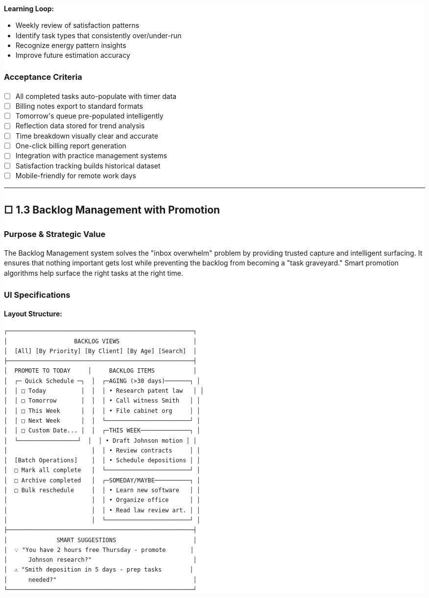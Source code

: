 **Learning Loop:**
- Weekly review of satisfaction patterns
- Identify task types that consistently over/under-run
- Recognize energy pattern insights
- Improve future estimation accuracy

### Acceptance Criteria
- [ ] All completed tasks auto-populate with timer data
- [ ] Billing notes export to standard formats
- [ ] Tomorrow's queue pre-populated intelligently
- [ ] Reflection data stored for trend analysis
- [ ] Time breakdown visually clear and accurate
- [ ] One-click billing report generation
- [ ] Integration with practice management systems
- [ ] Satisfaction tracking builds historical dataset
- [ ] Mobile-friendly for remote work days

---

## □ 1.3 Backlog Management with Promotion

### Purpose & Strategic Value
The Backlog Management system solves the "inbox overwhelm" problem by providing trusted capture and intelligent surfacing. It ensures that nothing important gets lost while preventing the backlog from becoming a "task graveyard." Smart promotion algorithms help surface the right tasks at the right time.

### UI Specifications

**Layout Structure:**
```
┌─────────────────────────────────────────────────────┐
│                   BACKLOG VIEWS                     │
│  [All] [By Priority] [By Client] [By Age] [Search]  │
├─────────────────────────────────────────────────────┤
│  PROMOTE TO TODAY     │     BACKLOG ITEMS           │
│  ┌─ Quick Schedule ─┐  │  ┌─AGING (>30 days)───────┐ │
│  │ □ Today          │  │  │ • Research patent law   │ │
│  │ □ Tomorrow       │  │  │ • Call witness Smith   │ │
│  │ □ This Week      │  │  │ • File cabinet org     │ │
│  │ □ Next Week      │  │  └────────────────────────┘ │
│  │ □ Custom Date... │  │  ┌─THIS WEEK──────────────┐ │
│  └─────────────────┘  │  │ • Draft Johnson motion │ │
│                        │  │ • Review contracts     │ │
│  [Batch Operations]    │  │ • Schedule depositions │ │
│  □ Mark all complete   │  └────────────────────────┘ │
│  □ Archive completed   │  ┌─SOMEDAY/MAYBE──────────┐ │
│  □ Bulk reschedule     │  │ • Learn new software   │ │
│                        │  │ • Organize office      │ │
│                        │  │ • Read law review art. │ │
│                        │  └────────────────────────┘ │
├─────────────────────────────────────────────────────┤
│              SMART SUGGESTIONS                      │
│  💡 "You have 2 hours free Thursday - promote       │
│      Johnson research?"                             │
│  ⚠️ "Smith deposition in 5 days - prep tasks        │
│      needed?"                                       │
└─────────────────────────────────────────────────────┘
```
